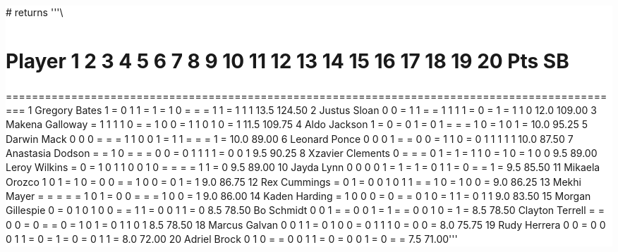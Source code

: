 <span class="hljs-comment"># returns</span>
<span class="hljs-string">&apos;&apos;&apos;\
 #  Player             1  2  3  4  5  6  7  8  9 10 11 12 13 14 15 16 17 18 19 20  Pts     SB
===============================================================================================
 1  Gregory Bates         1  =  0  1  1  =  1  =  1  0  =  =  =  1  1  =  1  1  1  13.5  124.50
 2  Justus Sloan       0     0  =  1  1  =  =  1  1  1  1  =  0  =  1  =  1  1  0  12.0  109.00
 3  Makena Galloway    =  1     1  1  1  0  =  =  1  0  0  =  1  1  0  1  0  =  1  11.5  109.75
 4  Aldo Jackson       1  =  0     =  0  1  =  0  1  =  =  =  1  0  =  1  0  1  =  10.0   95.25
 5  Darwin Mack        0  0  0  =     =  =  1  1  0  0  1  =  1  1  =  =  =  1  =  10.0   89.00
 6  Leonard Ponce      0  0  0  1  =     =  0  0  =  1  1  0  =  0  1  1  1  1  1  10.0   87.50
 7  Anastasia Dodson   =  =  1  0  =  =     =  0  0  =  0  1  1  1  1  =  0  0  1   9.5   90.25
 8  Xzavier Clements   0  =  =  =  0  1  =     1  =  1  1  0  =  1  0  =  1  0  0   9.5   89.00
    Leroy Wilkins      =  0  =  1  0  1  1  0     0  1  0  =  =  =  =  1  1  =  0   9.5   89.00
10  Jayda Lynn         0  0  0  0  1  =  1  =  1     =  0  1  1  =  0  =  =  1  =   9.5   85.50
11  Mikaela Orozco     1  0  1  =  1  0  =  0  0  =     =  1  0  0  =  0  1  =  1   9.0   86.75
12  Rex Cummings       =  0  1  =  0  0  1  0  1  1  =     =  1  0  =  1  0  0  =   9.0   86.25
13  Mekhi Mayer        =  =  =  =  =  1  0  1  =  0  0  =     =  =  1  0  0  =  1   9.0   86.00
14  Kaden Harding      =  1  0  0  0  =  0  =  =  0  1  0  =     1  1  =  0  1  1   9.0   83.50
15  Morgan Gillespie   0  =  0  1  0  1  0  0  =  =  1  1  =  0     0  1  1  =  0   8.5   78.50
    Bo Schmidt         0  0  1  =  =  0  0  1  =  1  =  =  0  0  1     0  =  1  =   8.5   78.50
    Clayton Terrell    =  =  0  0  =  0  =  =  0  =  1  0  1  =  0  1     1  0  1   8.5   78.50
18  Marcus Galvan      0  0  1  1  =  0  1  0  0  =  0  1  1  1  0  =  0     0  =   8.0   75.75
19  Rudy Herrera       0  0  =  0  0  0  1  1  =  0  =  1  =  0  =  0  1  1     =   8.0   72.00
20  Adriel Brock       0  1  0  =  =  0  0  1  1  =  0  =  0  0  1  =  0  =  =      7.5   71.00&apos;&apos;&apos;</span></code></pre>
<pre style="display: none;"><code class="language-javascript"><span class="hljs-keyword">const</span> d = <span class="hljs-number">0.5</span>, _ = <span class="hljs-literal">null</span>;

crosstable([
    <span class="hljs-string">&apos;Emmett Frost&apos;</span>, <span class="hljs-string">&apos;Cruz Sullivan&apos;</span>, <span class="hljs-string">&apos;Deandre Bullock&apos;</span>, <span class="hljs-string">&apos;George Bautista&apos;</span>, <span class="hljs-string">&apos;Norah Underwood&apos;</span>, <span class="hljs-string">&apos;Renee Preston&apos;</span>], [
    [_, <span class="hljs-number">1</span>, <span class="hljs-number">0</span>, <span class="hljs-number">0</span>, d, <span class="hljs-number">0</span>],
    [<span class="hljs-number">0</span>, _, d, <span class="hljs-number">1</span>, <span class="hljs-number">0</span>, <span class="hljs-number">0</span>],
    [<span class="hljs-number">1</span>, d, _, d, d, d],
    [<span class="hljs-number">1</span>, <span class="hljs-number">0</span>, d, _, d, d],
    [d, <span class="hljs-number">1</span>, d, d, _, d],
    [<span class="hljs-number">1</span>, <span class="hljs-number">1</span>, d, d, d, _]])

<span class="hljs-comment">// returns</span>
<span class="hljs-string">&apos;#  Player           1 2 3 4 5 6  Pts   SB\n&apos;</span> +
<span class="hljs-string">&apos;==========================================\n&apos;</span> +
<span class="hljs-string">&apos;1  Renee Preston      = = = 1 1  3.5  7.25\n&apos;</span> +
<span class="hljs-string">&apos;2  Deandre Bullock  =   = = = 1  3.0  6.75\n&apos;</span> +
<span class="hljs-string">&apos;   Norah Underwood  = =   = 1 =  3.0  6.75\n&apos;</span> +
<span class="hljs-string">&apos;4  George Bautista  = = =   0 1  2.5  6.25\n&apos;</span> +
<span class="hljs-string">&apos;5  Cruz Sullivan    0 = 0 1   0  1.5  4.00\n&apos;</span> +
<span class="hljs-string">&apos;6  Emmett Frost     0 0 = 0 1    1.5  3.00&apos;</span>
